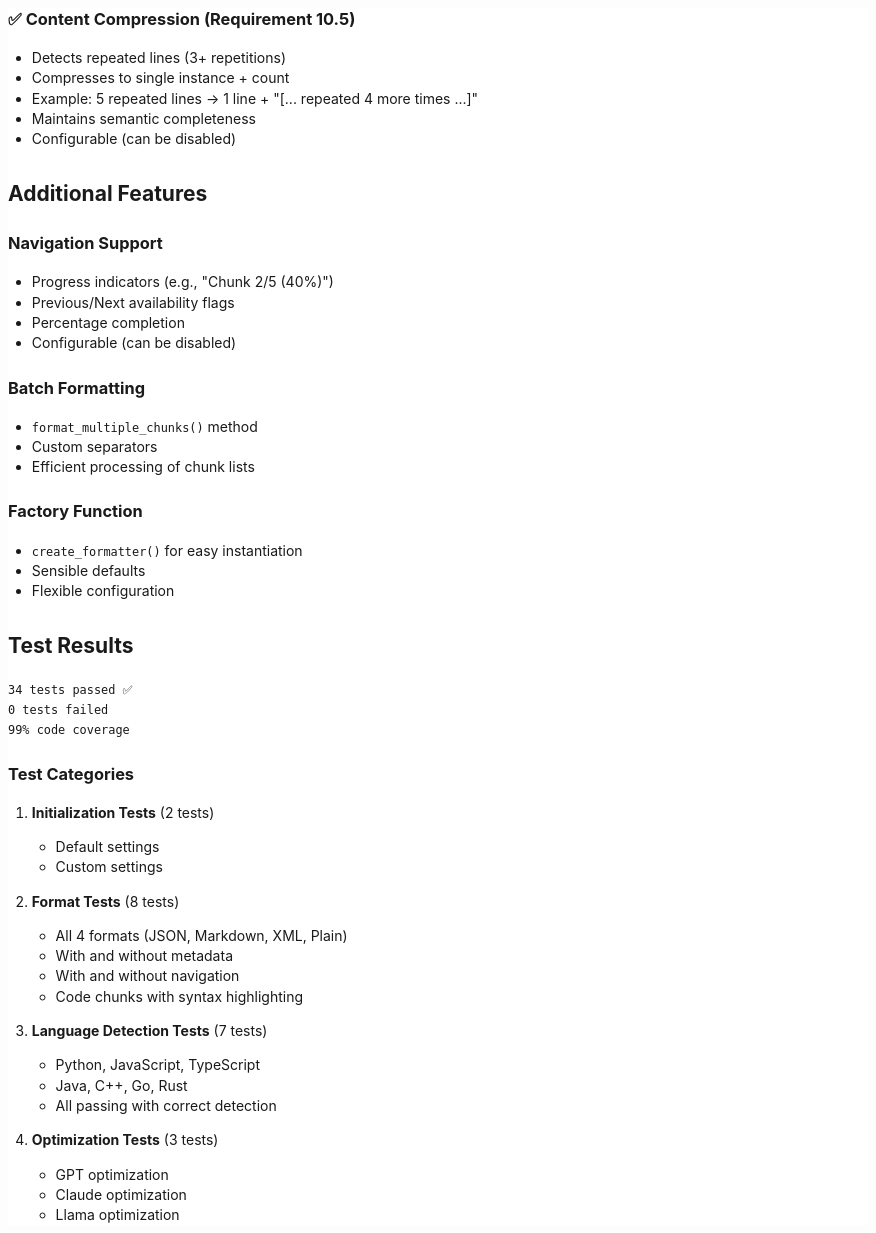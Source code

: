 ### ✅ Content Compression (Requirement 10.5)
- Detects repeated lines (3+ repetitions)
- Compresses to single instance + count
- Example: 5 repeated lines → 1 line + "[... repeated 4 more times ...]"
- Maintains semantic completeness
- Configurable (can be disabled)

## Additional Features

### Navigation Support
- Progress indicators (e.g., "Chunk 2/5 (40%)")
- Previous/Next availability flags
- Percentage completion
- Configurable (can be disabled)

### Batch Formatting
- `format_multiple_chunks()` method
- Custom separators
- Efficient processing of chunk lists

### Factory Function
- `create_formatter()` for easy instantiation
- Sensible defaults
- Flexible configuration

## Test Results

```
34 tests passed ✅
0 tests failed
99% code coverage
```

### Test Categories
1. **Initialization Tests** (2 tests)
   - Default settings
   - Custom settings

2. **Format Tests** (8 tests)
   - All 4 formats (JSON, Markdown, XML, Plain)
   - With and without metadata
   - With and without navigation
   - Code chunks with syntax highlighting

3. **Language Detection Tests** (7 tests)
   - Python, JavaScript, TypeScript
   - Java, C++, Go, Rust
   - All passing with correct detection

4. **Optimization Tests** (3 tests)
   - GPT optimization
   - Claude optimization
   - Llama optimization
